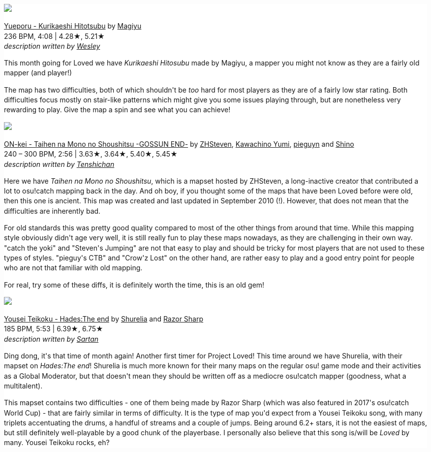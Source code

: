 [![](/wiki/shared/news/2021-07-20-project-loved-july-2021/166993.jpg)](https://osu.ppy.sh/community/forums/topics/1376759)

[Yueporu - Kurikaeshi Hitotsubu](https://osu.ppy.sh/beatmapsets/166993#fruits) by [Magiyu](https://osu.ppy.sh/users/1667470)\
236 BPM, 4:08 | 4.28★, 5.21★\
*description written by [Wesley](https://osu.ppy.sh/users/2407265)*

This month going for Loved we have *Kurikaeshi Hitosubu* made by Magiyu, a mapper you might not know as they are a fairly old mapper (and player!)

The map has two difficulties, both of which shouldn't be *too* hard for most players as they are of a fairly low star rating. Both difficulties focus mostly on stair-like patterns which might give you some issues playing through, but are nonetheless very rewarding to play. Give the map a spin and see what you can achieve!

[![](/wiki/shared/news/2021-07-20-project-loved-july-2021/20296.jpg)](https://osu.ppy.sh/community/forums/topics/1376758)

[ON-kei - Taihen na Mono no Shoushitsu -GOSSUN END-](https://osu.ppy.sh/beatmapsets/20296#fruits) by [ZHSteven](https://osu.ppy.sh/users/142413), [Kawachino Yumi](https://osu.ppy.sh/users/38805), [pieguyn](https://osu.ppy.sh/users/107485) and [Shino](https://osu.ppy.sh/users/323677)\
240 – 300 BPM, 2:56 | 3.63★, 3.64★, 5.40★, 5.45★\
*description written by [Tenshichan](https://osu.ppy.sh/users/1101600)*

Here we have *Taihen na Mono no Shoushitsu*, which is a mapset hosted by ZHSteven, a long-inactive creator that contributed a lot to osu!catch mapping back in the day. And oh boy, if you thought some of the maps that have been Loved before were old, then this one is ancient. This map was created and last updated in September 2010 (!). However, that does not mean that the difficulties are inherently bad.

For old standards this was pretty good quality compared to most of the other things from around that time. While this mapping style obviously didn't age very well, it is still really fun to play these maps nowadays, as they are challenging in their own way. "catch the yoki" and "Steven's Jumping" are not that easy to play and should be tricky for most players that are not used to these types of styles. "pieguy's CTB" and "Crow'z Lost" on the other hand, are rather easy to play and a good entry point for people who are not that familiar with old mapping.

For real, try some of these diffs, it is definitely worth the time, this is an old gem!

[![](/wiki/shared/news/2021-07-20-project-loved-july-2021/549164.jpg)](https://osu.ppy.sh/community/forums/topics/1376757)

[Yousei Teikoku - Hades:The end](https://osu.ppy.sh/beatmapsets/549164#fruits) by [Shurelia](https://osu.ppy.sh/users/3807986) and [Razor Sharp](https://osu.ppy.sh/users/3414261)\
185 BPM, 5:53 | 6.39★, 6.75★\
*description written by [Sartan](https://osu.ppy.sh/users/4100941)*

Ding dong, it's that time of month again! Another first timer for Project Loved! This time around we have Shurelia, with their mapset on *Hades:The end*! Shurelia is much more known for their many maps on the regular osu! game mode and their activities as a Global Moderator, but that doesn't mean they should be written off as a mediocre osu!catch mapper (goodness, what a multitalent).

This mapset contains two difficulties - one of them being made by Razor Sharp (which was also featured in 2017's osu!catch World Cup) - that are fairly similar in terms of difficulty. It is the type of map you'd expect from a Yousei Teikoku song, with many triplets accentuating the drums, a handful of streams and a couple of jumps. Being around 6.2+ stars, it is not the easiest of maps, but still definitely well-playable by a good chunk of the playerbase. I personally also believe that this song is/will be *Loved* by many. Yousei Teikoku rocks, eh?
